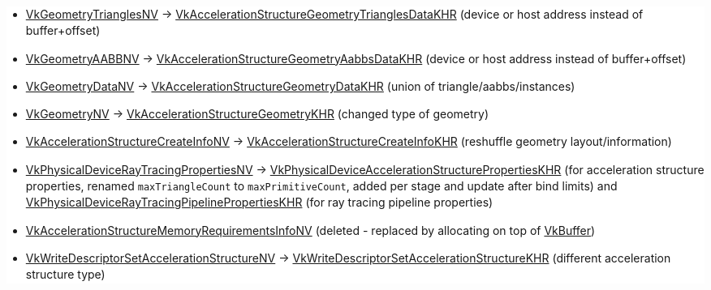   - [VkGeometryTrianglesNV](https://registry.khronos.org/vulkan/specs/1.3-extensions/man/html/VkGeometryTrianglesNV.html) →
    [VkAccelerationStructureGeometryTrianglesDataKHR](https://registry.khronos.org/vulkan/specs/1.3-extensions/man/html/VkAccelerationStructureGeometryTrianglesDataKHR.html)
    (device or host address instead of buffer+offset)

  - [VkGeometryAABBNV](https://registry.khronos.org/vulkan/specs/1.3-extensions/man/html/VkGeometryAABBNV.html) →
    [VkAccelerationStructureGeometryAabbsDataKHR](https://registry.khronos.org/vulkan/specs/1.3-extensions/man/html/VkAccelerationStructureGeometryAabbsDataKHR.html)
    (device or host address instead of buffer+offset)

  - [VkGeometryDataNV](https://registry.khronos.org/vulkan/specs/1.3-extensions/man/html/VkGeometryDataNV.html) →
    [VkAccelerationStructureGeometryDataKHR](https://registry.khronos.org/vulkan/specs/1.3-extensions/man/html/VkAccelerationStructureGeometryDataKHR.html)
    (union of triangle/aabbs/instances)

  - [VkGeometryNV](https://registry.khronos.org/vulkan/specs/1.3-extensions/man/html/VkGeometryNV.html) →
    [VkAccelerationStructureGeometryKHR](https://registry.khronos.org/vulkan/specs/1.3-extensions/man/html/VkAccelerationStructureGeometryKHR.html)
    (changed type of geometry)

  - [VkAccelerationStructureCreateInfoNV](https://registry.khronos.org/vulkan/specs/1.3-extensions/man/html/VkAccelerationStructureCreateInfoNV.html)
    →
    [VkAccelerationStructureCreateInfoKHR](https://registry.khronos.org/vulkan/specs/1.3-extensions/man/html/VkAccelerationStructureCreateInfoKHR.html)
    (reshuffle geometry layout/information)

  - [VkPhysicalDeviceRayTracingPropertiesNV](https://registry.khronos.org/vulkan/specs/1.3-extensions/man/html/VkPhysicalDeviceRayTracingPropertiesNV.html)
    →
    [VkPhysicalDeviceAccelerationStructurePropertiesKHR](https://registry.khronos.org/vulkan/specs/1.3-extensions/man/html/VkPhysicalDeviceAccelerationStructurePropertiesKHR.html)
    (for acceleration structure properties, renamed `maxTriangleCount`
    to `maxPrimitiveCount`, added per stage and update after bind
    limits) and
    [VkPhysicalDeviceRayTracingPipelinePropertiesKHR](https://registry.khronos.org/vulkan/specs/1.3-extensions/man/html/VkPhysicalDeviceRayTracingPipelinePropertiesKHR.html)
    (for ray tracing pipeline properties)

  - [VkAccelerationStructureMemoryRequirementsInfoNV](https://registry.khronos.org/vulkan/specs/1.3-extensions/man/html/VkAccelerationStructureMemoryRequirementsInfoNV.html)
    (deleted - replaced by allocating on top of
    [VkBuffer](https://registry.khronos.org/vulkan/specs/1.3-extensions/man/html/VkBuffer.html))

  - [VkWriteDescriptorSetAccelerationStructureNV](https://registry.khronos.org/vulkan/specs/1.3-extensions/man/html/VkWriteDescriptorSetAccelerationStructureNV.html)
    →
    [VkWriteDescriptorSetAccelerationStructureKHR](https://registry.khronos.org/vulkan/specs/1.3-extensions/man/html/VkWriteDescriptorSetAccelerationStructureKHR.html)
    (different acceleration structure type)
